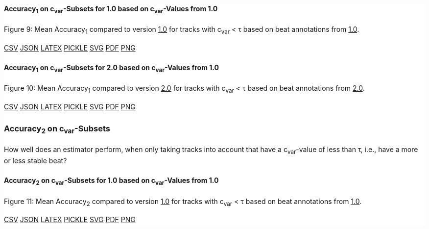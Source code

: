 #### Accuracy<sub>1</sub> on c<sub>var</sub>-Subsets for 1.0 based on c<sub>var</sub>-Values from 1.0

<figure>
<embed type="image/svg+xml" src="figures/smc_mirex_estimates_1.0_1.0_cv_accuracy1.svg">
</figure>

<a name="figure9"></a>Figure 9: Mean Accuracy<sub>1</sub> compared to version [1.0](#10) for tracks with c<sub>var</sub> < τ based on beat annotations from [1.0](#10).

[CSV](data/smc_mirex_estimates_1.0_1.0_cv_accuracy1.csv "Download data as CSV") [JSON](data/smc_mirex_estimates_1.0_1.0_cv_accuracy1.json "Download data as JSON") [LATEX](data/smc_mirex_estimates_1.0_1.0_cv_accuracy1.latex "Download data as LATEX") [PICKLE](data/smc_mirex_estimates_1.0_1.0_cv_accuracy1.pickle "Download data as PICKLE") [SVG](figures/smc_mirex_estimates_1.0_1.0_cv_accuracy1.svg "Open Figure") [PDF](figures/smc_mirex_estimates_1.0_1.0_cv_accuracy1.pdf "Open Figure") [PNG](figures/smc_mirex_estimates_1.0_1.0_cv_accuracy1.png "Open Figure") 

#### Accuracy<sub>1</sub> on c<sub>var</sub>-Subsets for 2.0 based on c<sub>var</sub>-Values from 1.0

<figure>
<embed type="image/svg+xml" src="figures/smc_mirex_estimates_2.0_1.0_cv_accuracy1.svg">
</figure>

<a name="figure10"></a>Figure 10: Mean Accuracy<sub>1</sub> compared to version [2.0](#20) for tracks with c<sub>var</sub> < τ based on beat annotations from [2.0](#20).

[CSV](data/smc_mirex_estimates_2.0_1.0_cv_accuracy1.csv "Download data as CSV") [JSON](data/smc_mirex_estimates_2.0_1.0_cv_accuracy1.json "Download data as JSON") [LATEX](data/smc_mirex_estimates_2.0_1.0_cv_accuracy1.latex "Download data as LATEX") [PICKLE](data/smc_mirex_estimates_2.0_1.0_cv_accuracy1.pickle "Download data as PICKLE") [SVG](figures/smc_mirex_estimates_2.0_1.0_cv_accuracy1.svg "Open Figure") [PDF](figures/smc_mirex_estimates_2.0_1.0_cv_accuracy1.pdf "Open Figure") [PNG](figures/smc_mirex_estimates_2.0_1.0_cv_accuracy1.png "Open Figure") 

### Accuracy<sub>2</sub> on c<sub>var</sub>-Subsets

How well does an estimator perform, when only taking tracks into account that have a c<sub>var</sub>-value of less than τ, i.e., have a more or less stable beat?

#### Accuracy<sub>2</sub> on c<sub>var</sub>-Subsets for 1.0 based on c<sub>var</sub>-Values from 1.0

<figure>
<embed type="image/svg+xml" src="figures/smc_mirex_estimates_1.0_1.0_cv_accuracy2.svg">
</figure>

<a name="figure11"></a>Figure 11: Mean Accuracy<sub>2</sub> compared to version [1.0](#10) for tracks with c<sub>var</sub> < τ based on beat annotations from [1.0](#10).

[CSV](data/smc_mirex_estimates_1.0_1.0_cv_accuracy2.csv "Download data as CSV") [JSON](data/smc_mirex_estimates_1.0_1.0_cv_accuracy2.json "Download data as JSON") [LATEX](data/smc_mirex_estimates_1.0_1.0_cv_accuracy2.latex "Download data as LATEX") [PICKLE](data/smc_mirex_estimates_1.0_1.0_cv_accuracy2.pickle "Download data as PICKLE") [SVG](figures/smc_mirex_estimates_1.0_1.0_cv_accuracy2.svg "Open Figure") [PDF](figures/smc_mirex_estimates_1.0_1.0_cv_accuracy2.pdf "Open Figure") [PNG](figures/smc_mirex_estimates_1.0_1.0_cv_accuracy2.png "Open Figure") 
